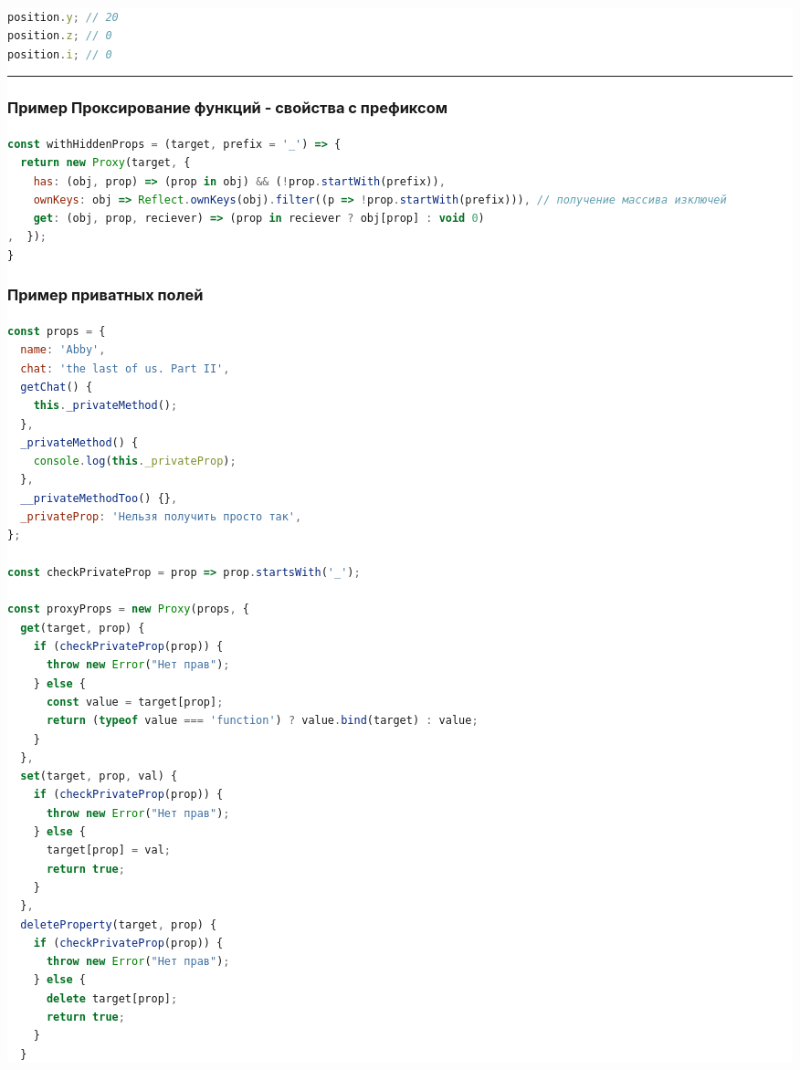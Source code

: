 ```js
position.y; // 20
position.z; // 0
position.i; // 0
```

***

### Пример Проксирование функций - свойства с префиксом

```js
const withHiddenProps = (target, prefix = '_') => {
  return new Proxy(target, {
    has: (obj, prop) => (prop in obj) && (!prop.startWith(prefix)),
    ownKeys: obj => Reflect.ownKeys(obj).filter((p => !prop.startWith(prefix))), // получение массива изключей
    get: (obj, prop, reciever) => (prop in reciever ? obj[prop] : void 0)
,  });
}

```

### Пример приватных полей

```js
const props = {
  name: 'Abby',
  chat: 'the last of us. Part II',
  getChat() {
    this._privateMethod();
  },
  _privateMethod() {
    console.log(this._privateProp);
  },
  __privateMethodToo() {},
  _privateProp: 'Нельзя получить просто так',
};
 
const checkPrivateProp = prop => prop.startsWith('_');
 
const proxyProps = new Proxy(props, {
  get(target, prop) {
    if (checkPrivateProp(prop)) {
      throw new Error("Нет прав");
    } else {
      const value = target[prop];
      return (typeof value === 'function') ? value.bind(target) : value;
    }
  },
  set(target, prop, val) {
    if (checkPrivateProp(prop)) {
      throw new Error("Нет прав");
    } else {
      target[prop] = val;
      return true;
    }
  },
  deleteProperty(target, prop) {
    if (checkPrivateProp(prop)) {
      throw new Error("Нет прав");
    } else {
      delete target[prop];
      return true;
    }
  }
```